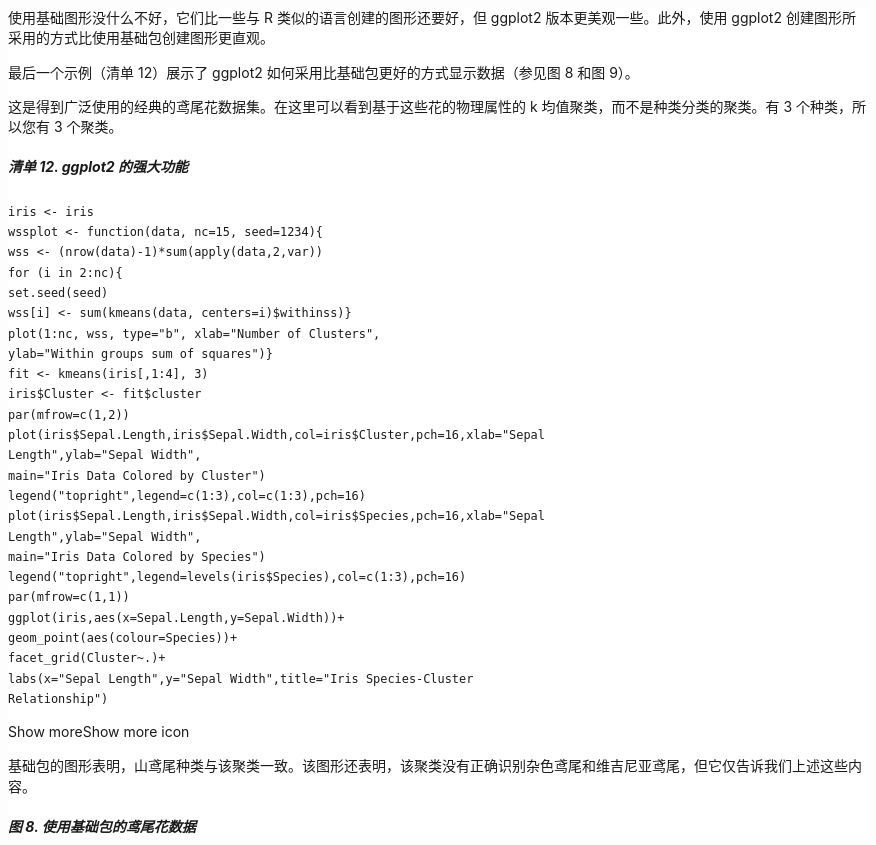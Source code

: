 
使用基础图形没什么不好，它们比一些与 R 类似的语言创建的图形还要好，但 ggplot2 版本更美观一些。此外，使用 ggplot2 创建图形所采用的方式比使用基础包创建图形更直观。

最后一个示例（清单 12）展示了 ggplot2 如何采用比基础包更好的方式显示数据（参见图 8 和图 9）。

这是得到广泛使用的经典的鸢尾花数据集。在这里可以看到基于这些花的物理属性的 k 均值聚类，而不是种类分类的聚类。有 3 个种类，所以您有 3 个聚类。

##### 清单 12\. ggplot2 的强大功能

```
iris <- iris
wssplot <- function(data, nc=15, seed=1234){
wss <- (nrow(data)-1)*sum(apply(data,2,var))
for (i in 2:nc){
set.seed(seed)
wss[i] <- sum(kmeans(data, centers=i)$withinss)}
plot(1:nc, wss, type="b", xlab="Number of Clusters",
ylab="Within groups sum of squares")}
fit <- kmeans(iris[,1:4], 3)
iris$Cluster <- fit$cluster
par(mfrow=c(1,2))
plot(iris$Sepal.Length,iris$Sepal.Width,col=iris$Cluster,pch=16,xlab="Sepal
Length",ylab="Sepal Width",
main="Iris Data Colored by Cluster")
legend("topright",legend=c(1:3),col=c(1:3),pch=16)
plot(iris$Sepal.Length,iris$Sepal.Width,col=iris$Species,pch=16,xlab="Sepal
Length",ylab="Sepal Width",
main="Iris Data Colored by Species")
legend("topright",legend=levels(iris$Species),col=c(1:3),pch=16)
par(mfrow=c(1,1))
ggplot(iris,aes(x=Sepal.Length,y=Sepal.Width))+
geom_point(aes(colour=Species))+
facet_grid(Cluster~.)+
labs(x="Sepal Length",y="Sepal Width",title="Iris Species-Cluster
Relationship")

```

Show moreShow more icon

基础包的图形表明，山鸢尾种类与该聚类一致。该图形还表明，该聚类没有正确识别杂色鸢尾和维吉尼亚鸢尾，但它仅告诉我们上述这些内容。

##### 图 8\. 使用基础包的鸢尾花数据
